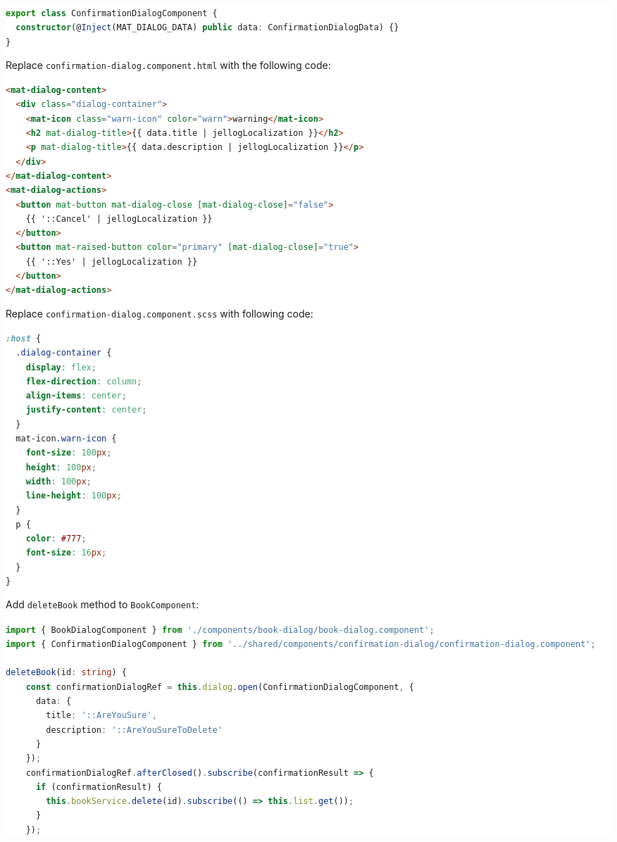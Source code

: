 ```typescript
export class ConfirmationDialogComponent {
  constructor(@Inject(MAT_DIALOG_DATA) public data: ConfirmationDialogData) {}
}
```

Replace `confirmation-dialog.component.html` with the following code:

```html
<mat-dialog-content>
  <div class="dialog-container">
    <mat-icon class="warn-icon" color="warn">warning</mat-icon>
    <h2 mat-dialog-title>{{ data.title | jellogLocalization }}</h2>
    <p mat-dialog-title>{{ data.description | jellogLocalization }}</p>
  </div>
</mat-dialog-content>
<mat-dialog-actions>
  <button mat-button mat-dialog-close [mat-dialog-close]="false">
    {{ '::Cancel' | jellogLocalization }}
  </button>
  <button mat-raised-button color="primary" [mat-dialog-close]="true">
    {{ '::Yes' | jellogLocalization }}
  </button>
</mat-dialog-actions>
```

Replace `confirmation-dialog.component.scss` with following code:

```scss
:host {
  .dialog-container {
    display: flex;
    flex-direction: column;
    align-items: center;
    justify-content: center;
  }
  mat-icon.warn-icon {
    font-size: 100px;
    height: 100px;
    width: 100px;
    line-height: 100px;
  }
  p {
    color: #777;
    font-size: 16px;
  }
}
```

Add `deleteBook` method to `BookComponent`:

```typescript
import { BookDialogComponent } from './components/book-dialog/book-dialog.component';
import { ConfirmationDialogComponent } from '../shared/components/confirmation-dialog/confirmation-dialog.component';

deleteBook(id: string) {
    const confirmationDialogRef = this.dialog.open(ConfirmationDialogComponent, {
      data: {
        title: '::AreYouSure',
        description: '::AreYouSureToDelete'
      }
    });
    confirmationDialogRef.afterClosed().subscribe(confirmationResult => {
      if (confirmationResult) {
        this.bookService.delete(id).subscribe(() => this.list.get());
      }
    });
```
